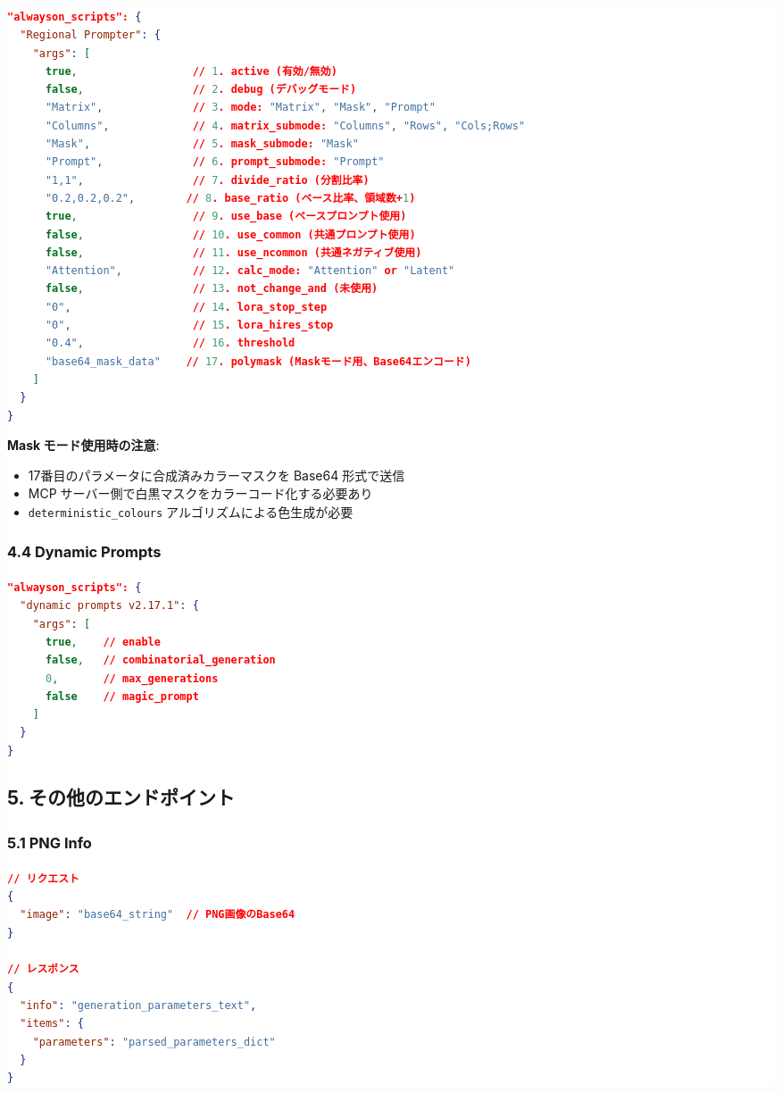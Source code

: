 ```json
"alwayson_scripts": {
  "Regional Prompter": {
    "args": [
      true,                  // 1. active (有効/無効)
      false,                 // 2. debug (デバッグモード)
      "Matrix",              // 3. mode: "Matrix", "Mask", "Prompt"
      "Columns",             // 4. matrix_submode: "Columns", "Rows", "Cols;Rows"
      "Mask",                // 5. mask_submode: "Mask"
      "Prompt",              // 6. prompt_submode: "Prompt"
      "1,1",                 // 7. divide_ratio (分割比率)
      "0.2,0.2,0.2",        // 8. base_ratio (ベース比率、領域数+1)
      true,                  // 9. use_base (ベースプロンプト使用)
      false,                 // 10. use_common (共通プロンプト使用)
      false,                 // 11. use_ncommon (共通ネガティブ使用)
      "Attention",           // 12. calc_mode: "Attention" or "Latent"
      false,                 // 13. not_change_and (未使用)
      "0",                   // 14. lora_stop_step
      "0",                   // 15. lora_hires_stop
      "0.4",                 // 16. threshold
      "base64_mask_data"    // 17. polymask (Maskモード用、Base64エンコード)
    ]
  }
}
```

**Mask モード使用時の注意**:
- 17番目のパラメータに合成済みカラーマスクを Base64 形式で送信
- MCP サーバー側で白黒マスクをカラーコード化する必要あり
- `deterministic_colours` アルゴリズムによる色生成が必要

### 4.4 Dynamic Prompts
```json
"alwayson_scripts": {
  "dynamic prompts v2.17.1": {
    "args": [
      true,    // enable
      false,   // combinatorial_generation
      0,       // max_generations
      false    // magic_prompt
    ]
  }
}
```

## 5. その他のエンドポイント

### 5.1 PNG Info
```json
// リクエスト
{
  "image": "base64_string"  // PNG画像のBase64
}

// レスポンス
{
  "info": "generation_parameters_text",
  "items": {
    "parameters": "parsed_parameters_dict"
  }
}
```
